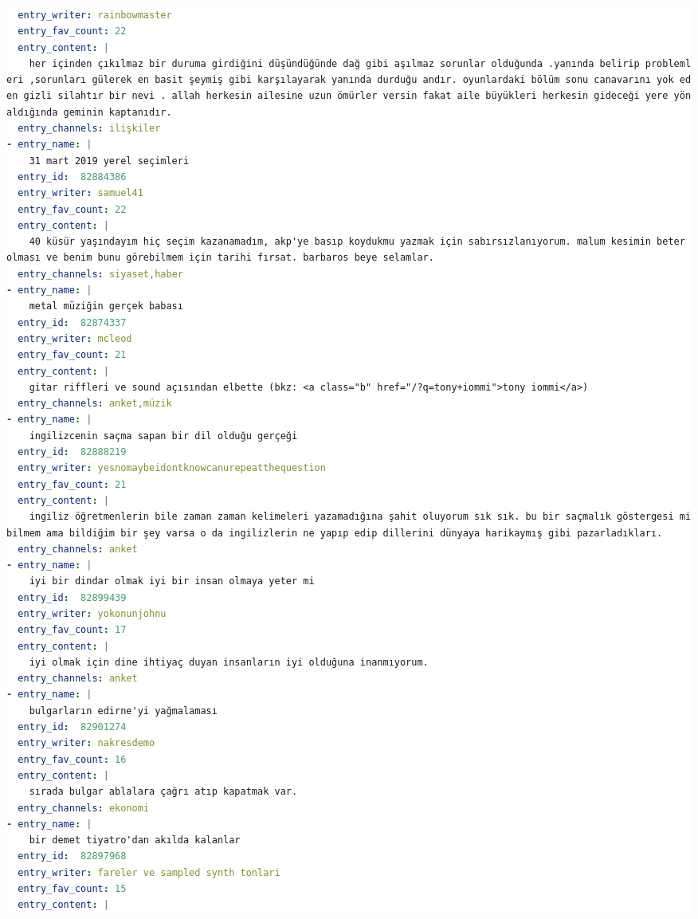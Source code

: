```yaml
  entry_writer: rainbowmaster
  entry_fav_count: 22
  entry_content: |
    her içinden çıkılmaz bir duruma girdiğini düşündüğünde dağ gibi aşılmaz sorunlar olduğunda .yanında belirip problemleri ,sorunları gülerek en basit şeymiş gibi karşılayarak yanında durduğu andır. oyunlardaki bölüm sonu canavarını yok eden gizli silahtır bir nevi . allah herkesin ailesine uzun ömürler versin fakat aile büyükleri herkesin gideceği yere yön aldığında geminin kaptanıdır.
  entry_channels: ilişkiler
- entry_name: |
    31 mart 2019 yerel seçimleri
  entry_id:  82884386
  entry_writer: samuel41
  entry_fav_count: 22
  entry_content: |
    40 küsür yaşındayım hiç seçim kazanamadım, akp'ye basıp koydukmu yazmak için sabırsızlanıyorum. malum kesimin beter olması ve benim bunu görebilmem için tarihi fırsat. barbaros beye selamlar.
  entry_channels: siyaset,haber
- entry_name: |
    metal müziğin gerçek babası
  entry_id:  82874337
  entry_writer: mcleod
  entry_fav_count: 21
  entry_content: |
    gitar riffleri ve sound açısından elbette (bkz: <a class="b" href="/?q=tony+iommi">tony iommi</a>)
  entry_channels: anket,müzik
- entry_name: |
    ingilizcenin saçma sapan bir dil olduğu gerçeği
  entry_id:  82888219
  entry_writer: yesnomaybeidontknowcanurepeatthequestion
  entry_fav_count: 21
  entry_content: |
    ingiliz öğretmenlerin bile zaman zaman kelimeleri yazamadığına şahit oluyorum sık sık. bu bir saçmalık göstergesi mi bilmem ama bildiğim bir şey varsa o da ingilizlerin ne yapıp edip dillerini dünyaya harikaymış gibi pazarladıkları.
  entry_channels: anket
- entry_name: |
    iyi bir dindar olmak iyi bir insan olmaya yeter mi
  entry_id:  82899439
  entry_writer: yokonunjohnu
  entry_fav_count: 17
  entry_content: |
    iyi olmak için dine ihtiyaç duyan insanların iyi olduğuna inanmıyorum.
  entry_channels: anket
- entry_name: |
    bulgarların edirne'yi yağmalaması
  entry_id:  82901274
  entry_writer: nakresdemo
  entry_fav_count: 16
  entry_content: |
    sırada bulgar ablalara çağrı atıp kapatmak var.
  entry_channels: ekonomi
- entry_name: |
    bir demet tiyatro'dan akılda kalanlar
  entry_id:  82897968
  entry_writer: fareler ve sampled synth tonlari
  entry_fav_count: 15
  entry_content: |
```